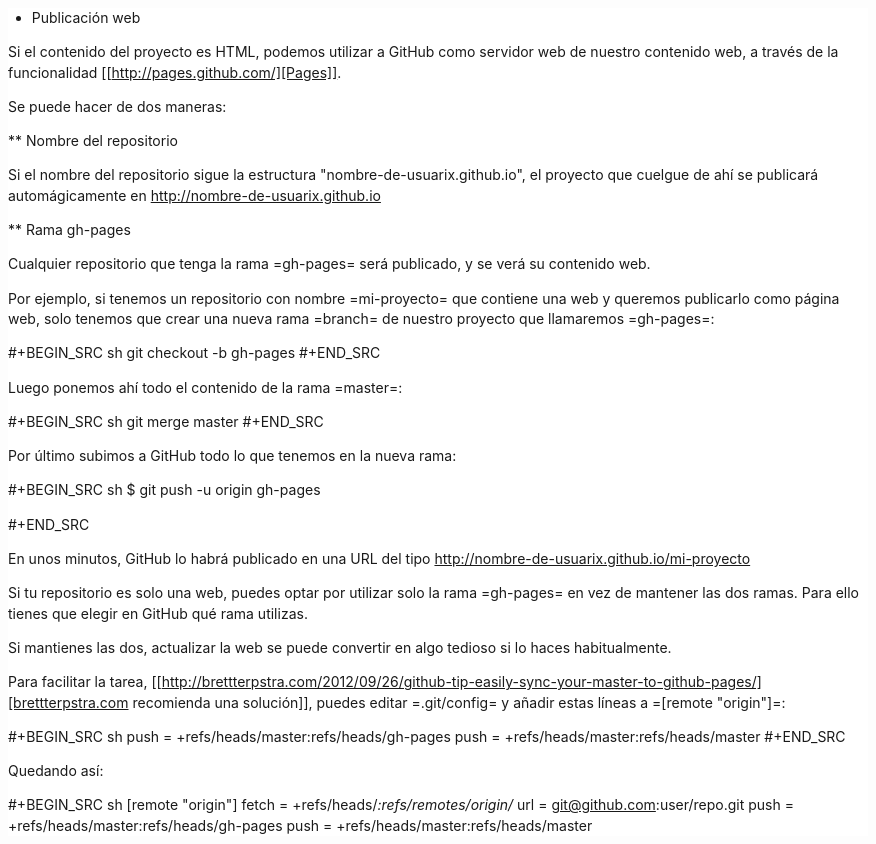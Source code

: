 * Publicación web

Si el contenido del proyecto es HTML, podemos utilizar a GitHub como servidor web de nuestro contenido web, a través de la funcionalidad [[http://pages.github.com/][Pages]].

Se puede hacer de dos maneras:

** Nombre del repositorio

Si el nombre del repositorio sigue la estructura "nombre-de-usuarix.github.io", el proyecto que cuelgue de ahí se publicará automágicamente en http://nombre-de-usuarix.github.io

** Rama gh-pages

Cualquier repositorio que tenga la rama =gh-pages= será publicado, y se verá su contenido web.

Por ejemplo, si tenemos un repositorio con nombre =mi-proyecto= que contiene una web y queremos publicarlo como página web, solo tenemos que crear una nueva rama =branch= de nuestro proyecto que llamaremos =gh-pages=:

#+BEGIN_SRC sh
git checkout -b gh-pages
#+END_SRC

Luego ponemos ahí todo el contenido de la rama =master=:

#+BEGIN_SRC sh
git merge master
#+END_SRC

Por último subimos a GitHub todo lo que tenemos en la nueva rama:

#+BEGIN_SRC sh
$ git push -u origin gh-pages

#+END_SRC

En unos minutos, GitHub lo habrá publicado en una URL del tipo http://nombre-de-usuarix.github.io/mi-proyecto

Si tu repositorio es solo una web, puedes optar por utilizar solo la rama =gh-pages= en vez de mantener las dos ramas. Para ello tienes que elegir en GitHub qué rama utilizas.

Si mantienes las dos, actualizar la web se puede convertir en algo tedioso si lo haces habitualmente.

Para facilitar la tarea, [[http://brettterpstra.com/2012/09/26/github-tip-easily-sync-your-master-to-github-pages/][brettterpstra.com recomienda una solución]], puedes editar =.git/config= y añadir estas líneas a =[remote "origin"]=:

#+BEGIN_SRC sh
push = +refs/heads/master:refs/heads/gh-pages
push = +refs/heads/master:refs/heads/master
#+END_SRC

Quedando así:

#+BEGIN_SRC sh
[remote "origin"]
	fetch = +refs/heads/*:refs/remotes/origin/*
	url = git@github.com:user/repo.git
	push = +refs/heads/master:refs/heads/gh-pages
	push = +refs/heads/master:refs/heads/master
